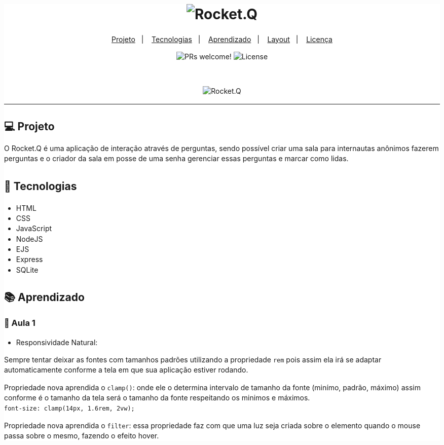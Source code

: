 <h1 align="center">
  <img alt="Rocket.Q" title="Rocket.Q" src="https://raw.githubusercontent.com/jakeliny/Rocket.Q/main/.github/rocketq.png" width="220px" />
</h1>

<p align="center">
  <a href="#-projeto">Projeto</a>&nbsp;&nbsp;&nbsp;|&nbsp;&nbsp;&nbsp;
  <a href="#-tecnologias">Tecnologias</a>&nbsp;&nbsp;&nbsp;|&nbsp;&nbsp;&nbsp;
  <a href="#-aprendizado">Aprendizado</a>&nbsp;&nbsp;&nbsp;|&nbsp;&nbsp;&nbsp;
  <a href="#-layout">Layout</a>&nbsp;&nbsp;&nbsp;|&nbsp;&nbsp;&nbsp;
  <a href="#memo-licença">Licença</a>
</p>

<p align="center">
 <img src="https://img.shields.io/static/v1?label=PRs&message=welcome&color=49AA26&labelColor=000000" alt="PRs welcome!" />
 <img alt="License" src="https://img.shields.io/static/v1?label=license&message=MIT&color=49AA26&labelColor=000000">
</p>

<br>

<p align="center">
  <img alt="Rocket.Q" src="https://raw.githubusercontent.com/jakeliny/Rocket.Q/main/.github/capa.png" width="100%">
</p>

<hr>

## 💻 Projeto

O Rocket.Q é uma aplicação de interação através de perguntas, sendo possível criar uma sala para internautas anônimos fazerem perguntas e o criador da sala em posse de uma senha gerenciar essas perguntas e marcar como lidas.

## 🚀 Tecnologias

- HTML
- CSS
- JavaScript
- NodeJS
- EJS
- Express
- SQLite

## 📚 Aprendizado

<h3>📌 Aula 1</h3>

- Responsividade Natural:
<p>
Sempre tentar deixar as fontes com tamanhos padrões utilizando a propriedade <code>rem</code> pois assim ela irá se adaptar automaticamente conforme a tela em que sua aplicação estiver rodando.
</p>
<p>
Propriedade nova aprendida o <code>clamp()</code>: onde ele o determina intervalo de tamanho da fonte (minímo, padrão, máximo) assim conforme é o tamanho da tela será o tamanho da fonte respeitando os minimos e máximos. </br>
<code>font-size: clamp(14px, 1.6rem, 2vw);</code>
</p>
<p>
Propriedade nova aprendida o <code>filter</code>: essa propriedade faz com que uma luz seja criada sobre o elemento quando o mouse passa sobre o mesmo, fazendo o efeito hover.
</p>
